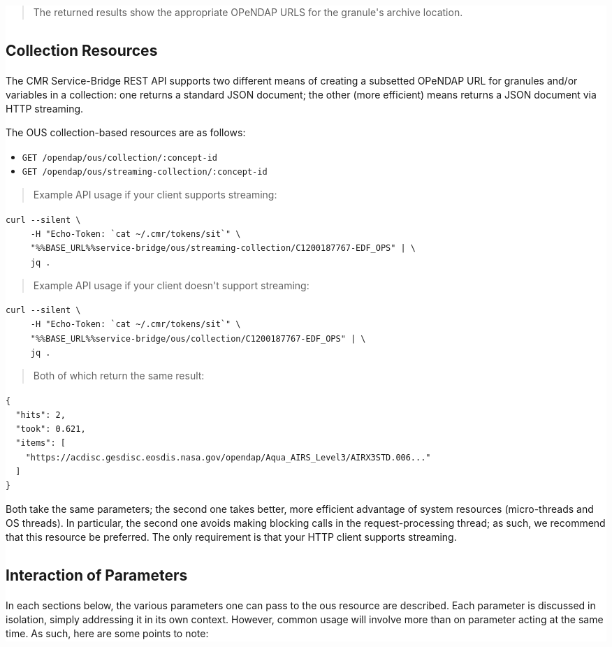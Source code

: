 > The returned results show the appropriate OPeNDAP URLS for the granule's archive location.


## Collection Resources

The CMR Service-Bridge REST API supports two different means of creating a subsetted
OPeNDAP URL for granules and/or variables in a collection: one returns a
standard JSON document; the other (more efficient) means returns a JSON
document via HTTP streaming.

The OUS collection-based resources are as follows:

* `GET /opendap/ous/collection/:concept-id`
* `GET /opendap/ous/streaming-collection/:concept-id`

> Example API usage if your client supports streaming:

```shell
curl --silent \
     -H "Echo-Token: `cat ~/.cmr/tokens/sit`" \
     "%%BASE_URL%%service-bridge/ous/streaming-collection/C1200187767-EDF_OPS" | \
     jq .
```

> Example API usage if your client doesn't support streaming:

```shell
curl --silent \
     -H "Echo-Token: `cat ~/.cmr/tokens/sit`" \
     "%%BASE_URL%%service-bridge/ous/collection/C1200187767-EDF_OPS" | \
     jq .
```

> Both of which return the same result:

```shell
{
  "hits": 2,
  "took": 0.621,
  "items": [
    "https://acdisc.gesdisc.eosdis.nasa.gov/opendap/Aqua_AIRS_Level3/AIRX3STD.006..."
  ]
}
```

Both take the same parameters; the second one takes better, more efficient
advantage of system resources (micro-threads and OS threads). In particular,
the second one avoids making blocking calls in the request-processing thread;
as such, we recommend that this resource be preferred. The only requirement is
that your HTTP client supports streaming.


## Interaction of Parameters

In each sections below, the various parameters one can pass to the ous resource
are described. Each parameter is discussed in isolation, simply addressing it
in its own context. However, common usage will involve more than on parameter
acting at the same time. As such, here are some points to note:
